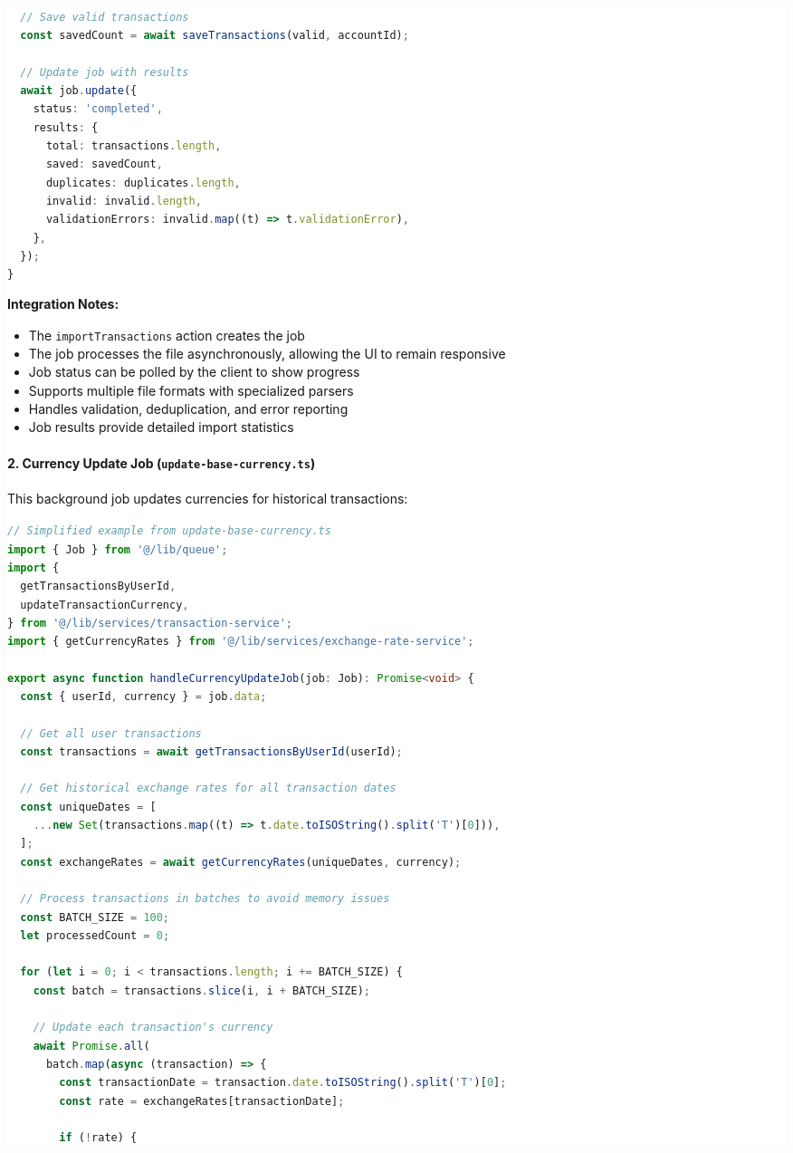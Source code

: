 ```typescript
  // Save valid transactions
  const savedCount = await saveTransactions(valid, accountId);

  // Update job with results
  await job.update({
    status: 'completed',
    results: {
      total: transactions.length,
      saved: savedCount,
      duplicates: duplicates.length,
      invalid: invalid.length,
      validationErrors: invalid.map((t) => t.validationError),
    },
  });
}
```

**Integration Notes:**

- The `importTransactions` action creates the job
- The job processes the file asynchronously, allowing the UI to remain responsive
- Job status can be polled by the client to show progress
- Supports multiple file formats with specialized parsers
- Handles validation, deduplication, and error reporting
- Job results provide detailed import statistics

#### 2. Currency Update Job (`update-base-currency.ts`)

This background job updates currencies for historical transactions:

```typescript
// Simplified example from update-base-currency.ts
import { Job } from '@/lib/queue';
import {
  getTransactionsByUserId,
  updateTransactionCurrency,
} from '@/lib/services/transaction-service';
import { getCurrencyRates } from '@/lib/services/exchange-rate-service';

export async function handleCurrencyUpdateJob(job: Job): Promise<void> {
  const { userId, currency } = job.data;

  // Get all user transactions
  const transactions = await getTransactionsByUserId(userId);

  // Get historical exchange rates for all transaction dates
  const uniqueDates = [
    ...new Set(transactions.map((t) => t.date.toISOString().split('T')[0])),
  ];
  const exchangeRates = await getCurrencyRates(uniqueDates, currency);

  // Process transactions in batches to avoid memory issues
  const BATCH_SIZE = 100;
  let processedCount = 0;

  for (let i = 0; i < transactions.length; i += BATCH_SIZE) {
    const batch = transactions.slice(i, i + BATCH_SIZE);

    // Update each transaction's currency
    await Promise.all(
      batch.map(async (transaction) => {
        const transactionDate = transaction.date.toISOString().split('T')[0];
        const rate = exchangeRates[transactionDate];

        if (!rate) {
```